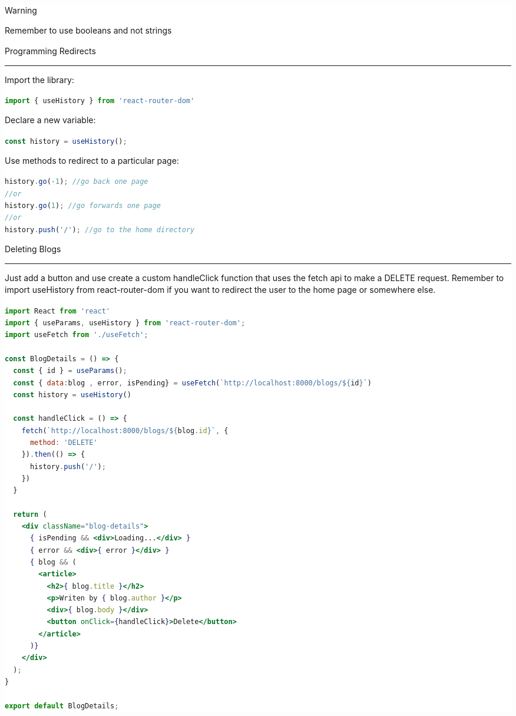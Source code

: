 >[!warning]
>Remember to use booleans and not strings

Programming Redirects
___
Import the library:

```js
import { useHistory } from 'react-router-dom'
```

Declare a new variable:
```jsx
const history = useHistory();
```

Use methods to redirect to a particular page:

```jsx
history.go(-1); //go back one page
//or
history.go(1); //go forwards one page
//or
history.push('/'); //go to the home directory
```

Deleting Blogs
___
Just add a button and use create a custom handleClick function that uses the fetch api to make a DELETE request. Remember to import useHistory from react-router-dom if you want to redirect the user to the home page or somewhere else.

```jsx
import React from 'react'
import { useParams, useHistory } from 'react-router-dom';
import useFetch from './useFetch';

const BlogDetails = () => {
  const { id } = useParams();
  const { data:blog , error, isPending} = useFetch(`http://localhost:8000/blogs/${id}`)
  const history = useHistory()

  const handleClick = () => {
    fetch(`http://localhost:8000/blogs/${blog.id}`, {
      method: 'DELETE'
    }).then(() => {
      history.push('/');
    })
  }

  return (
    <div className="blog-details">
      { isPending && <div>Loading...</div> }
      { error && <div>{ error }</div> }
      { blog && (
        <article>
          <h2>{ blog.title }</h2>
          <p>Writen by { blog.author }</p>
          <div>{ blog.body }</div>
          <button onClick={handleClick}>Delete</button>
        </article>
      )}
    </div>
  );
}

export default BlogDetails;
```